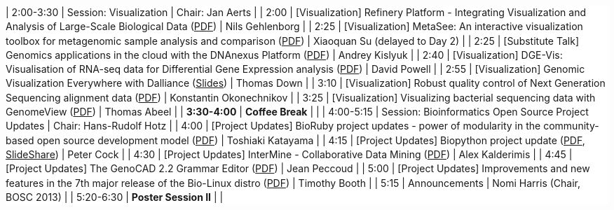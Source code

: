 | 2:00-3:30       | Session: Visualization                                                                                                                                                                                                                                                              | Chair: Jan Aerts                           |
| 2:00            | \[Visualization\] Refinery Platform - Integrating Visualization and Analysis of Large-Scale Biological Data ([PDF](http://www.open-bio.org/bosc2013/day1/BOSC2013_Refinery_-_Nils_Gehlenborg.pdf))                                                                                  | Nils Gehlenborg                            |
| 2:25            | \[Visualization\] MetaSee: An interactive visualization toolbox for metagenomic sample analysis and comparison ([PDF](http://www.open-bio.org/bosc2013/day2/BOSC2013_MetaSee_-_Xiaoquan_Su.pdf))                                                                                    | Xiaoquan Su (delayed to Day 2)             |
| 2:25            | \[Substitute Talk\] Genomics applications in the cloud with the DNAnexus Platform ([PDF](http://www.open-bio.org/bosc2013/day1/BOSC2013-DNAnexus_Andrew_Kislyuk.pdf))                                                                                                               | Andrey Kislyuk                             |
| 2:40            | \[Visualization\] DGE-Vis: Visualisation of RNA-seq data for Differential Gene Expression analysis ([PDF](http://www.open-bio.org/bosc2013/day1/BOSC2013_DGE-Vis_-_David_Powell.pdf))                                                                                               | David Powell                               |
| 2:55            | \[Visualization\] Genomic Visualization Everywhere with Dalliance ([Slides](http://www.biodalliance.org/people/thomas/dalliance-talk-201307))                                                                                                                                       | Thomas Down                                |
| 3:10            | \[Visualization\] Robust quality control of Next Generation Sequencing alignment data ([PDF](http://www.open-bio.org/bosc2013/day1/BOSC2013_QC_of_NGS_-_Konstantin_Okonechnikov.pdf))                                                                                               | Konstantin Okonechnikov                    |
| 3:25            | \[Visualization\] Visualizing bacterial sequencing data with GenomeView ([PDF](http://www.open-bio.org/bosc2013/day1/BOSC2013_GenomeView_-_Thomas_Abeel.pdf))                                                                                                                       | Thomas Abeel                               |
| **3:30-4:00**   | **Coffee Break**                                                                                                                                                                                                                                                                    |                                            |
| 4:00-5:15       | Session: Bioinformatics Open Source Project Updates                                                                                                                                                                                                                                 | Chair: Hans-Rudolf Hotz                    |
| 4:00            | \[Project Updates\] BioRuby project updates - power of modularity in the community-based open source development model ([PDF](http://www.open-bio.org/bosc2013/day1/BOSC2013_BioRuby_Update_-_Toshiaki_Katayama.pdf))                                                               | Toshiaki Katayama                          |
| 4:15            | \[Project Updates\] Biopython project update ([PDF](http://www.open-bio.org/bosc2013/day1/BOSC2013_Biopython_Update_-_Peter_Cock.pdf), [SlideShare](http://www.slideshare.net/pjacock/biopython-update-bosc2013/))                                                                  | Peter Cock                                 |
| 4:30            | \[Project Updates\] InterMine - Collaborative Data Mining ([PDF](http://www.open-bio.org/bosc2013/day1/BOSC2013_InterMine_-_Alex_Kalderimis.pdf))                                                                                                                                   | Alex Kalderimis                            |
| 4:45            | \[Project Updates\] The GenoCAD 2.2 Grammar Editor ([PDF](http://www.open-bio.org/bosc2013/day1/BOSC2013_GenoCAD_-_Jean_Peccoud.pdf))                                                                                                                                               | Jean Peccoud                               |
| 5:00            | \[Project Updates\] Improvements and new features in the 7th major release of the Bio-Linux distro ([PDF](http://www.open-bio.org/bosc2013/day1/BOSC2013_BioLinux_-__Tim_Booth.pdf))                                                                                                | Timothy Booth                              |
| 5:15            | Announcements                                                                                                                                                                                                                                                                       | Nomi Harris (Chair, BOSC 2013)             |
| 5:20-6:30       | **Poster Session II**                                                                                                                                                                                                                                                               |                                            |